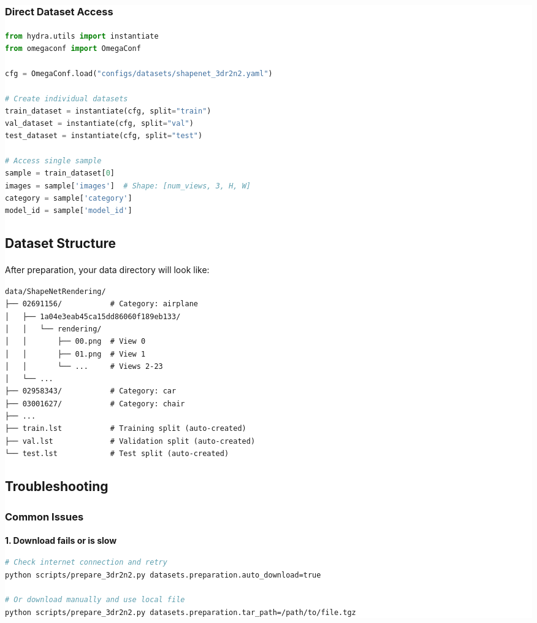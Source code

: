 ### Direct Dataset Access
```python
from hydra.utils import instantiate
from omegaconf import OmegaConf

cfg = OmegaConf.load("configs/datasets/shapenet_3dr2n2.yaml")

# Create individual datasets
train_dataset = instantiate(cfg, split="train")
val_dataset = instantiate(cfg, split="val") 
test_dataset = instantiate(cfg, split="test")

# Access single sample
sample = train_dataset[0]
images = sample['images']  # Shape: [num_views, 3, H, W]
category = sample['category']
model_id = sample['model_id']
```

## Dataset Structure

After preparation, your data directory will look like:
```
data/ShapeNetRendering/
├── 02691156/           # Category: airplane
│   ├── 1a04e3eab45ca15dd86060f189eb133/
│   │   └── rendering/
│   │       ├── 00.png  # View 0
│   │       ├── 01.png  # View 1
│   │       └── ...     # Views 2-23
│   └── ...
├── 02958343/           # Category: car
├── 03001627/           # Category: chair
├── ...
├── train.lst           # Training split (auto-created)
├── val.lst             # Validation split (auto-created)
└── test.lst            # Test split (auto-created)
```

## Troubleshooting

### Common Issues

**1. Download fails or is slow**
```bash
# Check internet connection and retry
python scripts/prepare_3dr2n2.py datasets.preparation.auto_download=true

# Or download manually and use local file
python scripts/prepare_3dr2n2.py datasets.preparation.tar_path=/path/to/file.tgz
```
